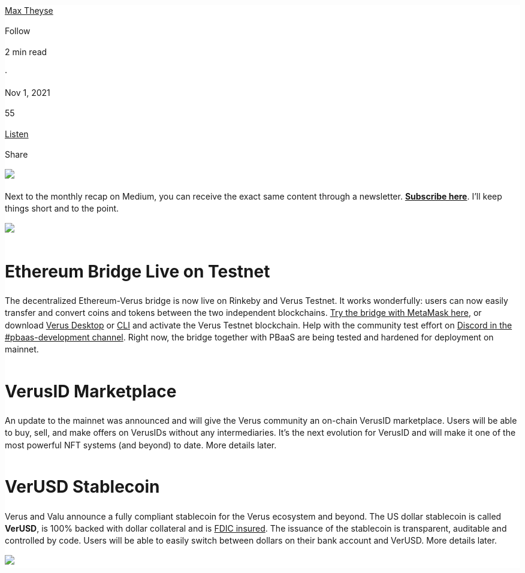 [Max Theyse](https://medium.com/@meyse?source=post_page---byline--eb4b6fd686f1---------------------------------------)

Follow

2 min read

·

Nov 1, 2021

55

[Listen](https://medium.com/m/signin?actionUrl=https%3A%2F%2Fmedium.com%2Fplans%3Fdimension%3Dpost_audio_button%26postId%3Deb4b6fd686f1&operation=register&redirect=https%3A%2F%2Fmedium.com%2Fveruscoin%2Foctober-2021-verus-monthly-recap-eb4b6fd686f1&source=---header_actions--eb4b6fd686f1---------------------post_audio_button------------------)

Share

![](https://miro.medium.com/v2/resize:fit:700/1*wqy0kaNsEO7wu83INzKCoA.png)

Next to the monthly recap on Medium, you can receive the exact same content through a newsletter. [**Subscribe here**](http://eepurl.com/hGNtSH). I’ll keep things short and to the point.

![](https://miro.medium.com/v2/resize:fit:600/1*SVLP1pyA9tcD3R-ugiRyQA.png)

# Ethereum Bridge Live on Testnet

The decentralized Ethereum-Verus bridge is now live on Rinkeby and Verus Testnet. It works wonderfully: users can now easily transfer and convert coins and tokens between the two independent blockchains. [Try the bridge with MetaMask here](https://ethtest.verus.services/), or download [Verus Desktop](https://verus.io/wallet/desktop) or [CLI](https://verus.io/wallet) and activate the Verus Testnet blockchain. Help with the community test effort on [Discord in the #pbaas-development channel](https://www.verus.io/discord). Right now, the bridge together with PBaaS are being tested and hardened for deployment on mainnet.

# VerusID Marketplace

An update to the mainnet was announced and will give the Verus community an on-chain VerusID marketplace. Users will be able to buy, sell, and make offers on VerusIDs without any intermediaries. It’s the next evolution for VerusID and will make it one of the most powerful NFT systems (and beyond) to date. More details later.

# VerUSD Stablecoin

Verus and Valu announce a fully compliant stablecoin for the Verus ecosystem and beyond. The US dollar stablecoin is called **VerUSD**, is 100% backed with dollar collateral and is [FDIC insured](https://www.fdic.gov/). The issuance of the stablecoin is transparent, auditable and controlled by code. Users will be able to easily switch between dollars on their bank account and VerUSD. More details later.

![](https://miro.medium.com/v2/resize:fit:600/1*d9c4zIm_W5pEy5LXeWdCMg.png)

